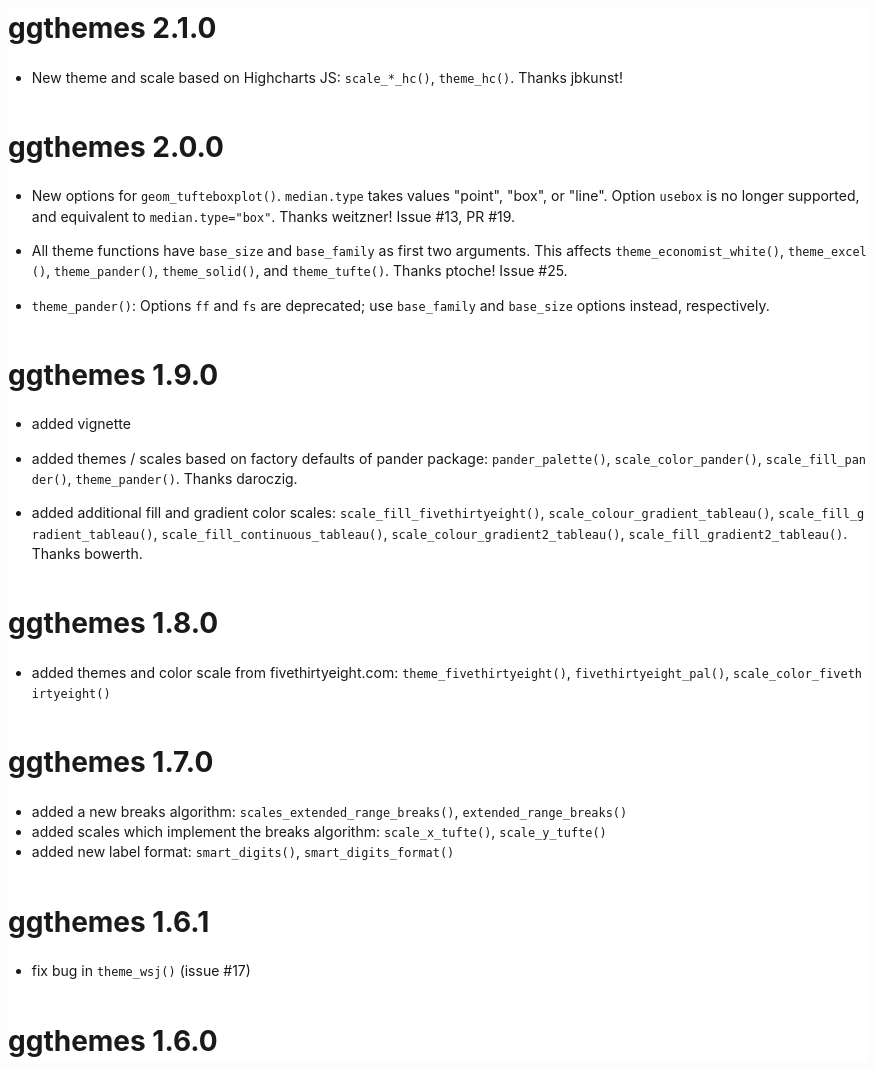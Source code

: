 # ggthemes 2.1.0

-   New theme and scale based on Highcharts JS: `scale_*_hc()`, `theme_hc()`. 
    Thanks jbkunst!

# ggthemes 2.0.0

-   New options for `geom_tufteboxplot()`. `median.type` takes values "point", 
    "box", or "line". Option `usebox` is no longer supported, and equivalent to
    `median.type="box"`. Thanks weitzner! Issue #13, PR #19.

-   All theme functions have `base_size` and `base_family` as first two arguments. 
    This affects `theme_economist_white()`, `theme_excel()`, 
    `theme_pander()`, `theme_solid()`, and `theme_tufte()`. Thanks ptoche! Issue #25.

-   `theme_pander()`: Options `ff` and `fs` are deprecated; use 
    `base_family` and `base_size` options instead, respectively.

# ggthemes 1.9.0

-   added vignette

-   added themes / scales based on factory defaults of pander package: 
    `pander_palette()`, `scale_color_pander()`, `scale_fill_pander()`, 
    `theme_pander()`. Thanks daroczig.

-   added additional fill and gradient color scales: `scale_fill_fivethirtyeight()`,
    `scale_colour_gradient_tableau()`, `scale_fill_gradient_tableau()`,
    `scale_fill_continuous_tableau()`, `scale_colour_gradient2_tableau()`,
    `scale_fill_gradient2_tableau()`. Thanks bowerth.

# ggthemes 1.8.0

-   added themes and color scale from fivethirtyeight.com: `theme_fivethirtyeight()`, `fivethirtyeight_pal()`, `scale_color_fivethirtyeight()`

# ggthemes 1.7.0

-   added a new breaks algorithm: `scales_extended_range_breaks()`, `extended_range_breaks()`
-   added scales which implement the breaks algorithm: `scale_x_tufte()`, `scale_y_tufte()`
-   added new label format: `smart_digits()`, `smart_digits_format()`

# ggthemes 1.6.1

-   fix bug in `theme_wsj()` (issue #17)

# ggthemes 1.6.0
